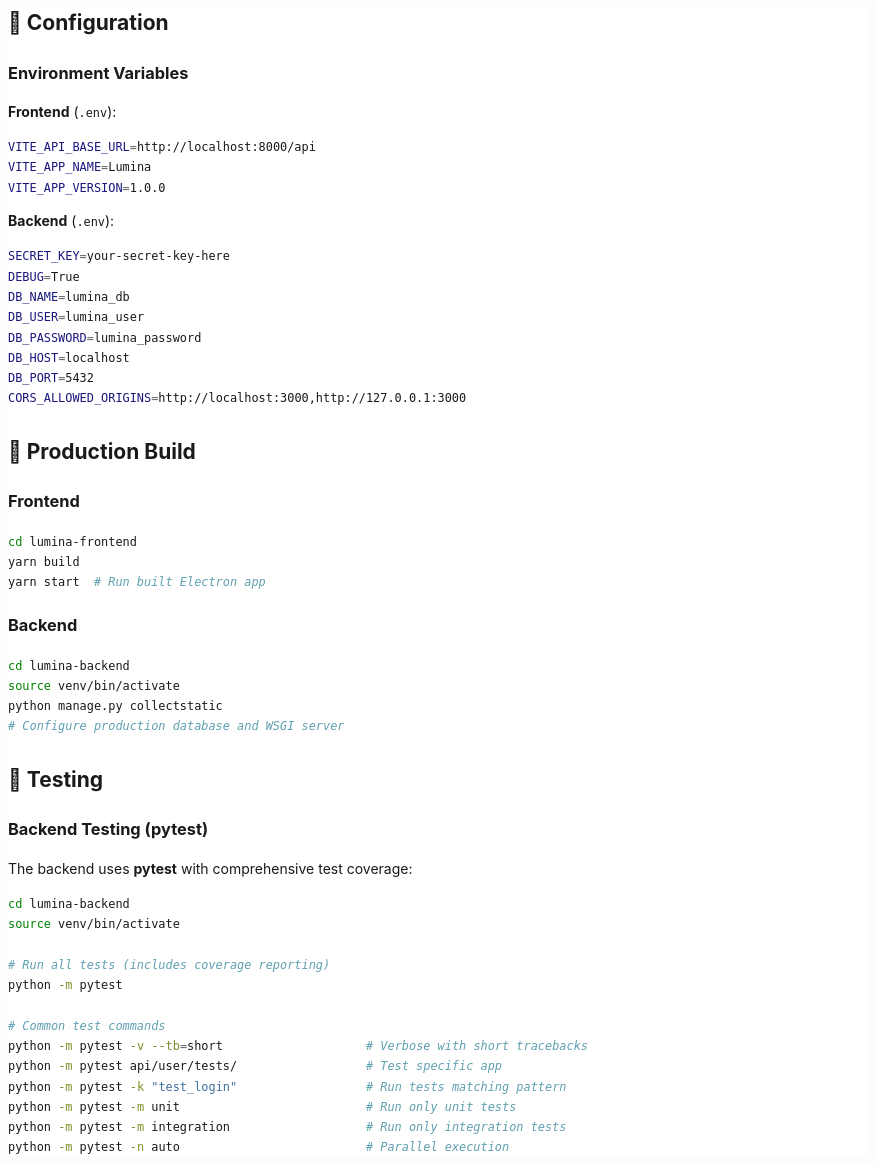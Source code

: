 ## 🔧 Configuration

### Environment Variables

**Frontend** (`.env`):
```bash
VITE_API_BASE_URL=http://localhost:8000/api
VITE_APP_NAME=Lumina
VITE_APP_VERSION=1.0.0
```

**Backend** (`.env`):
```bash
SECRET_KEY=your-secret-key-here
DEBUG=True
DB_NAME=lumina_db
DB_USER=lumina_user
DB_PASSWORD=lumina_password
DB_HOST=localhost
DB_PORT=5432
CORS_ALLOWED_ORIGINS=http://localhost:3000,http://127.0.0.1:3000
```

## 🚀 Production Build

### Frontend
```bash
cd lumina-frontend
yarn build
yarn start  # Run built Electron app
```

### Backend
```bash
cd lumina-backend
source venv/bin/activate
python manage.py collectstatic
# Configure production database and WSGI server
```

## 🧪 Testing

### Backend Testing (pytest)
The backend uses **pytest** with comprehensive test coverage:

```bash
cd lumina-backend
source venv/bin/activate

# Run all tests (includes coverage reporting)
python -m pytest

# Common test commands
python -m pytest -v --tb=short                    # Verbose with short tracebacks
python -m pytest api/user/tests/                  # Test specific app
python -m pytest -k "test_login"                  # Run tests matching pattern
python -m pytest -m unit                          # Run only unit tests
python -m pytest -m integration                   # Run only integration tests
python -m pytest -n auto                          # Parallel execution
```
